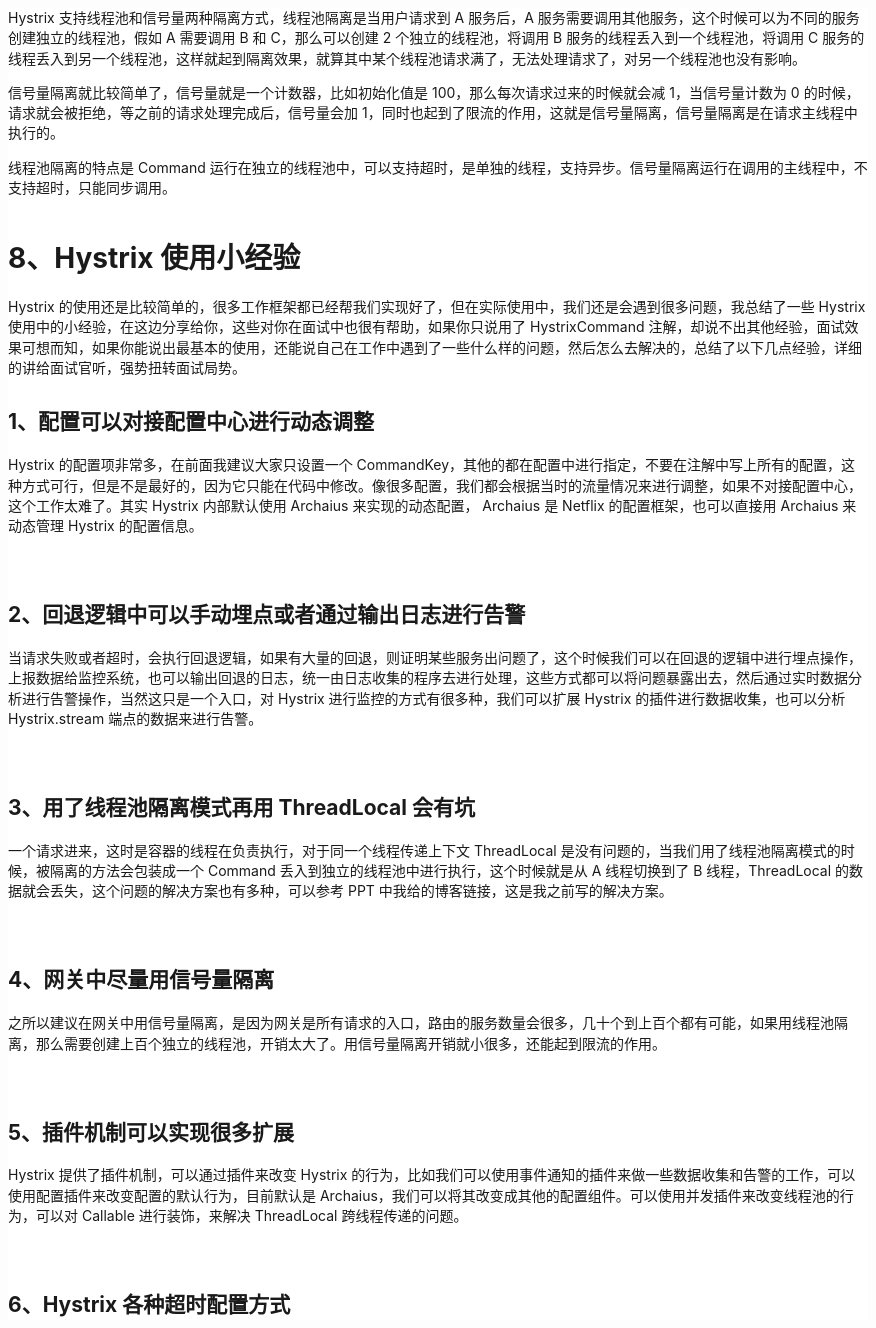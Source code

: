 Hystrix 支持线程池和信号量两种隔离方式，线程池隔离是当用户请求到 A 服务后，A 服务需要调用其他服务，这个时候可以为不同的服务创建独立的线程池，假如 A 需要调用 B 和 C，那么可以创建 2 个独立的线程池，将调用 B 服务的线程丢入到一个线程池，将调用 C 服务的线程丢入到另一个线程池，这样就起到隔离效果，就算其中某个线程池请求满了，无法处理请求了，对另一个线程池也没有影响。

信号量隔离就比较简单了，信号量就是一个计数器，比如初始化值是 100，那么每次请求过来的时候就会减 1，当信号量计数为 0 的时候，请求就会被拒绝，等之前的请求处理完成后，信号量会加 1，同时也起到了限流的作用，这就是信号量隔离，信号量隔离是在请求主线程中执行的。


线程池隔离的特点是 Command 运行在独立的线程池中，可以支持超时，是单独的线程，支持异步。信号量隔离运行在调用的主线程中，不支持超时，只能同步调用。



# 8、Hystrix 使用小经验

Hystrix 的使用还是比较简单的，很多工作框架都已经帮我们实现好了，但在实际使用中，我们还是会遇到很多问题，我总结了一些 Hystrix 使用中的小经验，在这边分享给你，这些对你在面试中也很有帮助，如果你只说用了 HystrixCommand 注解，却说不出其他经验，面试效果可想而知，如果你能说出最基本的使用，还能说自己在工作中遇到了一些什么样的问题，然后怎么去解决的，总结了以下几点经验，详细的讲给面试官听，强势扭转面试局势。


## 1、配置可以对接配置中心进行动态调整

Hystrix 的配置项非常多，在前面我建议大家只设置一个 CommandKey，其他的都在配置中进行指定，不要在注解中写上所有的配置，这种方式可行，但是不是最好的，因为它只能在代码中修改。像很多配置，我们都会根据当时的流量情况来进行调整，如果不对接配置中心，这个工作太难了。其实 Hystrix 内部默认使用 Archaius 来实现的动态配置， Archaius 是 Netflix 的配置框架，也可以直接用 Archaius 来动态管理 Hystrix 的配置信息。

 

## 2、回退逻辑中可以手动埋点或者通过输出日志进行告警

当请求失败或者超时，会执行回退逻辑，如果有大量的回退，则证明某些服务出问题了，这个时候我们可以在回退的逻辑中进行埋点操作，上报数据给监控系统，也可以输出回退的日志，统一由日志收集的程序去进行处理，这些方式都可以将问题暴露出去，然后通过实时数据分析进行告警操作，当然这只是一个入口，对 Hystrix 进行监控的方式有很多种，我们可以扩展 Hystrix 的插件进行数据收集，也可以分析 Hystrix.stream 端点的数据来进行告警。

 
## 3、用了线程池隔离模式再用 ThreadLocal 会有坑

一个请求进来，这时是容器的线程在负责执行，对于同一个线程传递上下文 ThreadLocal 是没有问题的，当我们用了线程池隔离模式的时候，被隔离的方法会包装成一个 Command 丢入到独立的线程池中进行执行，这个时候就是从 A 线程切换到了 B 线程，ThreadLocal 的数据就会丢失，这个问题的解决方案也有多种，可以参考 PPT 中我给的博客链接，这是我之前写的解决方案。

 

## 4、网关中尽量用信号量隔离

之所以建议在网关中用信号量隔离，是因为网关是所有请求的入口，路由的服务数量会很多，几十个到上百个都有可能，如果用线程池隔离，那么需要创建上百个独立的线程池，开销太大了。用信号量隔离开销就小很多，还能起到限流的作用。

 

## 5、插件机制可以实现很多扩展

Hystrix 提供了插件机制，可以通过插件来改变 Hystrix 的行为，比如我们可以使用事件通知的插件来做一些数据收集和告警的工作，可以使用配置插件来改变配置的默认行为，目前默认是 Archaius，我们可以将其改变成其他的配置组件。可以使用并发插件来改变线程池的行为，可以对 Callable 进行装饰，来解决 ThreadLocal 跨线程传递的问题。

 

## 6、Hystrix 各种超时配置方式
